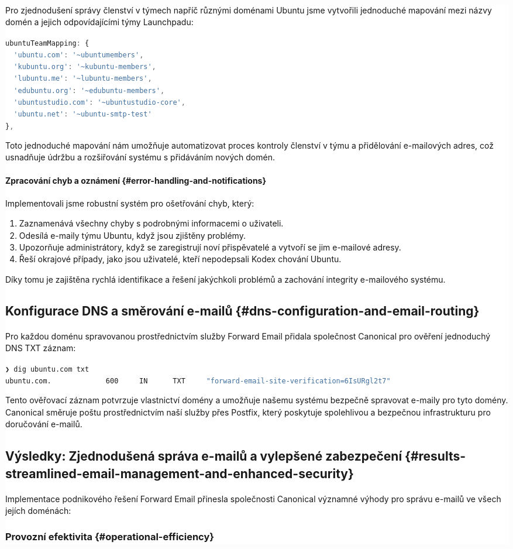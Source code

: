 Pro zjednodušení správy členství v týmech napříč různými doménami Ubuntu jsme vytvořili jednoduché mapování mezi názvy domén a jejich odpovídajícími týmy Launchpadu:

```javascript
ubuntuTeamMapping: {
  'ubuntu.com': '~ubuntumembers',
  'kubuntu.org': '~kubuntu-members',
  'lubuntu.me': '~lubuntu-members',
  'edubuntu.org': '~edubuntu-members',
  'ubuntustudio.com': '~ubuntustudio-core',
  'ubuntu.net': '~ubuntu-smtp-test'
},
```

Toto jednoduché mapování nám umožňuje automatizovat proces kontroly členství v týmu a přidělování e-mailových adres, což usnadňuje údržbu a rozšiřování systému s přidáváním nových domén.

#### Zpracování chyb a oznámení {#error-handling-and-notifications}

Implementovali jsme robustní systém pro ošetřování chyb, který:

1. Zaznamenává všechny chyby s podrobnými informacemi o uživateli.
2. Odesílá e-maily týmu Ubuntu, když jsou zjištěny problémy.
3. Upozorňuje administrátory, když se zaregistrují noví přispěvatelé a vytvoří se jim e-mailové adresy.
4. Řeší okrajové případy, jako jsou uživatelé, kteří nepodepsali Kodex chování Ubuntu.

Díky tomu je zajištěna rychlá identifikace a řešení jakýchkoli problémů a zachování integrity e-mailového systému.

## Konfigurace DNS a směrování e-mailů {#dns-configuration-and-email-routing}

Pro každou doménu spravovanou prostřednictvím služby Forward Email přidala společnost Canonical pro ověření jednoduchý DNS TXT záznam:

```sh
❯ dig ubuntu.com txt
ubuntu.com.             600     IN      TXT     "forward-email-site-verification=6IsURgl2t7"
```

Tento ověřovací záznam potvrzuje vlastnictví domény a umožňuje našemu systému bezpečně spravovat e-maily pro tyto domény. Canonical směruje poštu prostřednictvím naší služby přes Postfix, který poskytuje spolehlivou a bezpečnou infrastrukturu pro doručování e-mailů.

## Výsledky: Zjednodušená správa e-mailů a vylepšené zabezpečení {#results-streamlined-email-management-and-enhanced-security}

Implementace podnikového řešení Forward Email přinesla společnosti Canonical významné výhody pro správu e-mailů ve všech jejích doménách:

### Provozní efektivita {#operational-efficiency}
